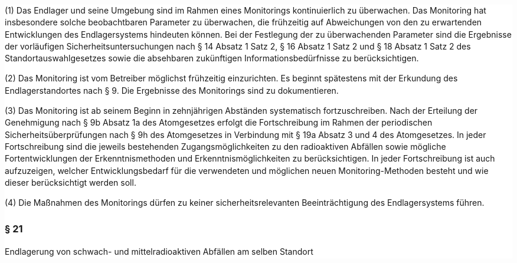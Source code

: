 <div class="jnhtml">

<div>

<div class="jurAbsatz">

(1) Das Endlager und seine Umgebung sind im Rahmen eines Monitorings
kontinuierlich zu überwachen. Das Monitoring hat insbesondere solche
beobachtbaren Parameter zu überwachen, die frühzeitig auf Abweichungen
von den zu erwartenden Entwicklungen des Endlagersystems hindeuten
können. Bei der Festlegung der zu überwachenden Parameter sind die
Ergebnisse der vorläufigen Sicherheitsuntersuchungen nach § 14 Absatz 1
Satz 2, § 16 Absatz 1 Satz 2 und § 18 Absatz 1 Satz 2 des
Standortauswahlgesetzes sowie die absehbaren zukünftigen
Informationsbedürfnisse zu berücksichtigen.

</div>

<div class="jurAbsatz">

(2) Das Monitoring ist vom Betreiber möglichst frühzeitig einzurichten.
Es beginnt spätestens mit der Erkundung des Endlagerstandortes nach § 9.
Die Ergebnisse des Monitorings sind zu dokumentieren.

</div>

<div class="jurAbsatz">

(3) Das Monitoring ist ab seinem Beginn in zehnjährigen Abständen
systematisch fortzuschreiben. Nach der Erteilung der Genehmigung nach §
9b Absatz 1a des Atomgesetzes erfolgt die Fortschreibung im Rahmen der
periodischen Sicherheitsüberprüfungen nach § 9h des Atomgesetzes in
Verbindung mit § 19a Absatz 3 und 4 des Atomgesetzes. In jeder
Fortschreibung sind die jeweils bestehenden Zugangsmöglichkeiten zu den
radioaktiven Abfällen sowie mögliche Fortentwicklungen der
Erkenntnismethoden und Erkenntnismöglichkeiten zu berücksichtigen. In
jeder Fortschreibung ist auch aufzuzeigen, welcher Entwicklungsbedarf
für die verwendeten und möglichen neuen Monitoring-Methoden besteht und
wie dieser berücksichtigt werden soll.

</div>

<div class="jurAbsatz">

(4) Die Maßnahmen des Monitorings dürfen zu keiner sicherheitsrelevanten
Beeinträchtigung des Endlagersystems führen.

</div>

</div>

</div>

</div>

<span id="BJNR209410020BJNE002200000.html"></span>

### § 21  
Endlagerung von schwach- und mittelradioaktiven Abfällen am selben Standort

